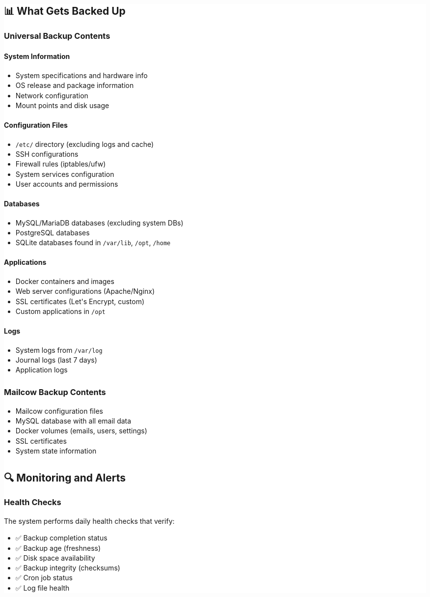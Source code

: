 ## 📊 What Gets Backed Up

### Universal Backup Contents

#### System Information
- System specifications and hardware info
- OS release and package information
- Network configuration
- Mount points and disk usage

#### Configuration Files
- `/etc/` directory (excluding logs and cache)
- SSH configurations
- Firewall rules (iptables/ufw)
- System services configuration
- User accounts and permissions

#### Databases
- MySQL/MariaDB databases (excluding system DBs)
- PostgreSQL databases
- SQLite databases found in `/var/lib`, `/opt`, `/home`

#### Applications
- Docker containers and images
- Web server configurations (Apache/Nginx)
- SSL certificates (Let's Encrypt, custom)
- Custom applications in `/opt`

#### Logs
- System logs from `/var/log`
- Journal logs (last 7 days)
- Application logs

### Mailcow Backup Contents

- Mailcow configuration files
- MySQL database with all email data
- Docker volumes (emails, users, settings)
- SSL certificates
- System state information

## 🔍 Monitoring and Alerts

### Health Checks

The system performs daily health checks that verify:

- ✅ Backup completion status
- ✅ Backup age (freshness)
- ✅ Disk space availability
- ✅ Backup integrity (checksums)
- ✅ Cron job status
- ✅ Log file health
